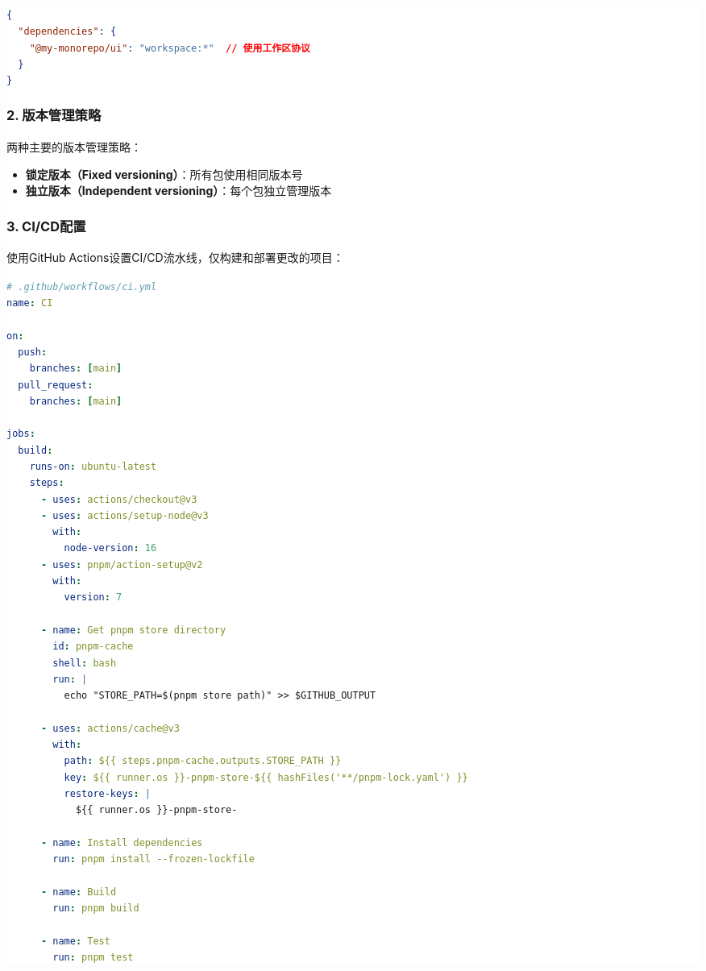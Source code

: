 ```json
{
  "dependencies": {
    "@my-monorepo/ui": "workspace:*"  // 使用工作区协议
  }
}
```

### 2. 版本管理策略

两种主要的版本管理策略：

- **锁定版本（Fixed versioning）**：所有包使用相同版本号
- **独立版本（Independent versioning）**：每个包独立管理版本

### 3. CI/CD配置

使用GitHub Actions设置CI/CD流水线，仅构建和部署更改的项目：

```yaml
# .github/workflows/ci.yml
name: CI

on:
  push:
    branches: [main]
  pull_request:
    branches: [main]

jobs:
  build:
    runs-on: ubuntu-latest
    steps:
      - uses: actions/checkout@v3
      - uses: actions/setup-node@v3
        with:
          node-version: 16
      - uses: pnpm/action-setup@v2
        with:
          version: 7

      - name: Get pnpm store directory
        id: pnpm-cache
        shell: bash
        run: |
          echo "STORE_PATH=$(pnpm store path)" >> $GITHUB_OUTPUT

      - uses: actions/cache@v3
        with:
          path: ${{ steps.pnpm-cache.outputs.STORE_PATH }}
          key: ${{ runner.os }}-pnpm-store-${{ hashFiles('**/pnpm-lock.yaml') }}
          restore-keys: |
            ${{ runner.os }}-pnpm-store-

      - name: Install dependencies
        run: pnpm install --frozen-lockfile

      - name: Build
        run: pnpm build

      - name: Test
        run: pnpm test
```
